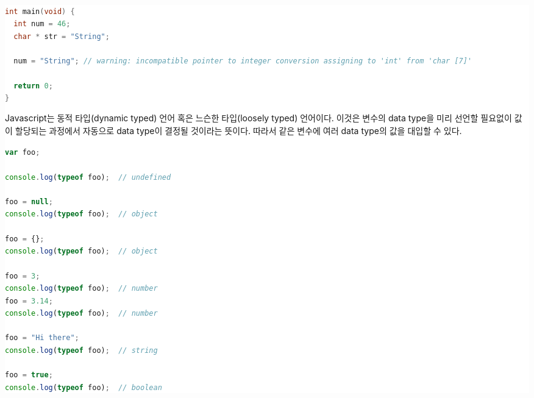```c
int main(void) {
  int num = 46;
  char * str = "String";

  num = "String"; // warning: incompatible pointer to integer conversion assigning to 'int' from 'char [7]'

  return 0;
}
```

Javascript는 동적 타입(dynamic typed) 언어 혹은 느슨한 타입(loosely typed) 언어이다. 이것은 변수의 data type을 미리 선언할 필요없이 값이 할당되는 과정에서 자동으로 data type이 결정될 것이라는 뜻이다. 따라서 같은 변수에 여러 data type의 값을 대입할 수 있다.

```javascript
var foo;

console.log(typeof foo);  // undefined

foo = null;
console.log(typeof foo);  // object

foo = {};
console.log(typeof foo);  // object

foo = 3;
console.log(typeof foo);  // number
foo = 3.14;
console.log(typeof foo);  // number

foo = "Hi there";            
console.log(typeof foo);  // string

foo = true;                  
console.log(typeof foo);  // boolean
```

